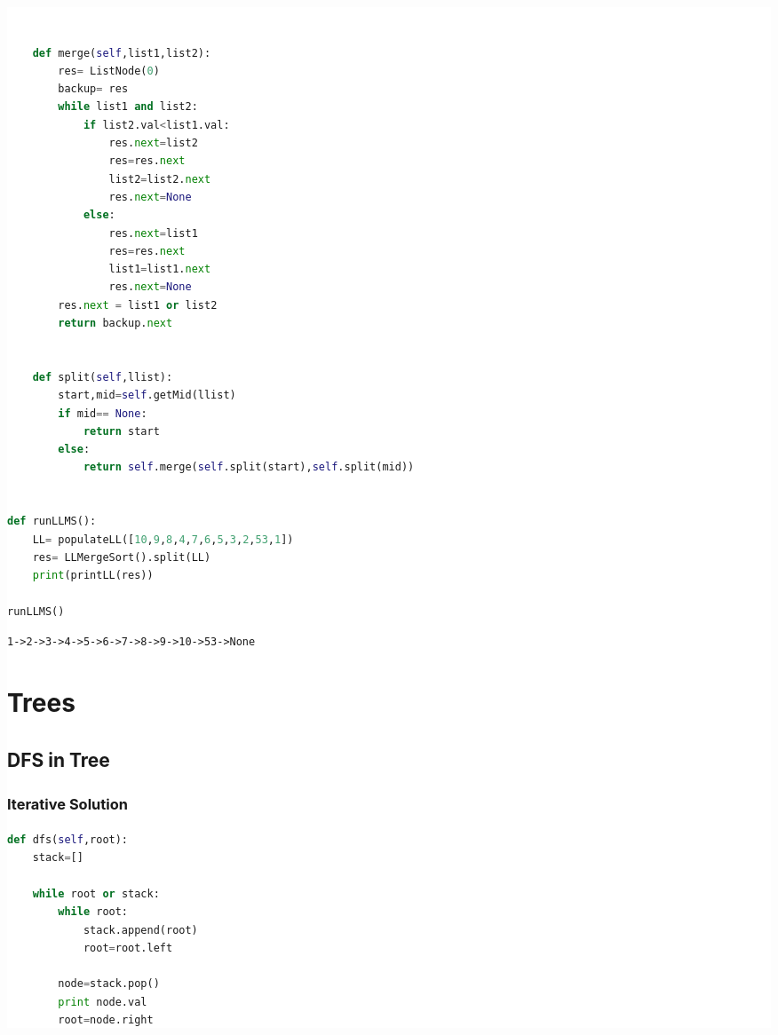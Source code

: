 ```python


    def merge(self,list1,list2):
        res= ListNode(0)
        backup= res
        while list1 and list2:
            if list2.val<list1.val:
                res.next=list2
                res=res.next
                list2=list2.next
                res.next=None
            else:
                res.next=list1
                res=res.next
                list1=list1.next
                res.next=None
        res.next = list1 or list2
        return backup.next


    def split(self,llist):
        start,mid=self.getMid(llist)
        if mid== None:
            return start
        else:
            return self.merge(self.split(start),self.split(mid))

        
def runLLMS():
    LL= populateLL([10,9,8,4,7,6,5,3,2,53,1])
    res= LLMergeSort().split(LL)
    print(printLL(res))

runLLMS()
```

    1->2->3->4->5->6->7->8->9->10->53->None


 

# Trees

## DFS in Tree

### Iterative Solution


```python
def dfs(self,root):
    stack=[]

    while root or stack:
        while root:
            stack.append(root)
            root=root.left

        node=stack.pop()
        print node.val
        root=node.right
```
